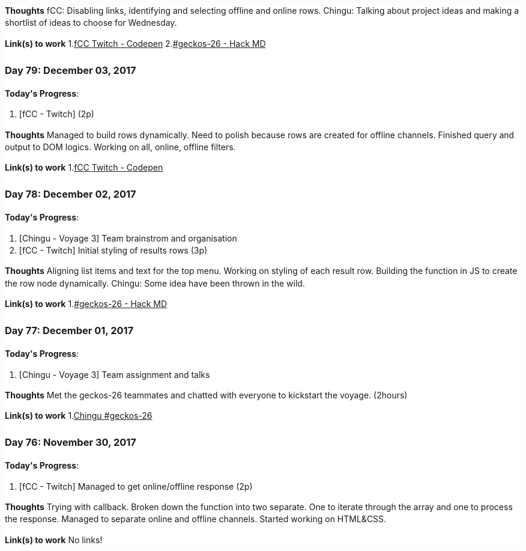 **Thoughts**
fCC: Disabling links, identifying and selecting offline and online rows.
Chingu: Talking about project ideas and making a shortlist of ideas to choose for Wednesday.

**Link(s) to work**
1.[fCC Twitch - Codepen](https://codepen.io/X140hu4/pen/KyaZvX?editors=1010)
2.[#geckos-26 - Hack MD](https://hackmd.io/GwBgrATApgjFDGBaAzLALItBOYGBGMAHAGaJgAm0MIhWM8exQA==?both)

### Day 79: December 03, 2017
**Today's Progress**:
1. [fCC - Twitch] (2p)

**Thoughts**
Managed to build rows dynamically. Need to polish because rows are created for offline channels. Finished query and output to DOM logics. Working on all, online, offline filters.

**Link(s) to work**
1.[fCC Twitch - Codepen](https://codepen.io/X140hu4/pen/KyaZvX?editors=1010)

### Day 78: December 02, 2017
**Today's Progress**:
1. [Chingu - Voyage 3] Team brainstrom and organisation
2. [fCC - Twitch] Initial styling of results rows (3p)

**Thoughts**
Aligning list items and text for the top menu. Working on styling of each result row. Building the function in JS to create the row node dynamically.
Chingu: Some idea have been thrown in the wild.

**Link(s) to work**
1.[#geckos-26 - Hack MD](https://hackmd.io/GwBgrATApgjFDGBaAzLALItBOYGBGMAHAGaJgAm0MIhWM8exQA==?both)

### Day 77: December 01, 2017
**Today's Progress**:
1. [Chingu - Voyage 3] Team assignment and talks

**Thoughts**
Met the geckos-26 teammates and chatted with everyone to kickstart the voyage. (2hours)

**Link(s) to work**
1.[Chingu #geckos-26](https://chingu-voyage3.slack.com/messages/C885L1SAH)


### Day 76: November 30, 2017
**Today's Progress**:
1. [fCC - Twitch] Managed to get online/offline response (2p)

**Thoughts**
Trying with callback. Broken down the function into two separate. One to iterate through the array and one to process the response. Managed to separate online and offline channels. Started working on HTML&CSS.

**Link(s) to work**
No links!
